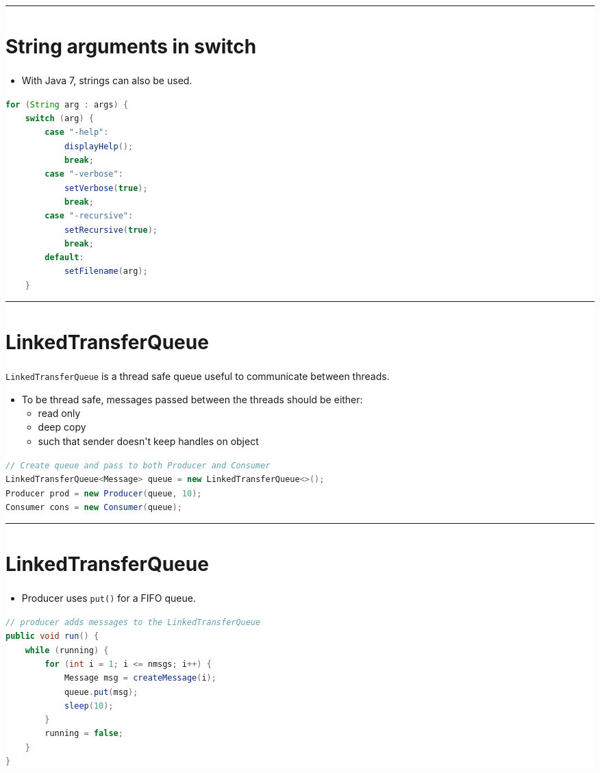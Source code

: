 ***

# String arguments in switch

- With Java 7, strings can also be used.

```java
for (String arg : args) {
    switch (arg) {
        case "-help":
            displayHelp();
            break;
        case "-verbose":
            setVerbose(true);
            break;
        case "-recursive":
            setRecursive(true);
            break;
        default:
            setFilename(arg);
    }
```

***

# LinkedTransferQueue

`LinkedTransferQueue` is a thread safe queue useful to communicate between threads.

- To be thread safe, messages passed between the threads should be either:
    - read only
    - deep copy
    - such that sender doesn't keep handles on object 

```java
// Create queue and pass to both Producer and Consumer
LinkedTransferQueue<Message> queue = new LinkedTransferQueue<>();
Producer prod = new Producer(queue, 10);
Consumer cons = new Consumer(queue);
```

***

# LinkedTransferQueue

- Producer uses `put()` for a FIFO queue.
```java
// producer adds messages to the LinkedTransferQueue
public void run() {
    while (running) {
        for (int i = 1; i <= nmsgs; i++) {
            Message msg = createMessage(i);
            queue.put(msg);
            sleep(10);
        }
        running = false;
    }
}
```
